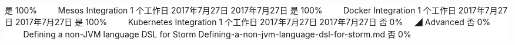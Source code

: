   </tr>
  <tr>
   <td>是</td>
   <td>100%</td>
   <td>&nbsp;&nbsp;&nbsp;&nbsp;&nbsp;&nbsp;&nbsp;&nbsp;Mesos Integration</td>
   <td></td>
   <td>1 个工作日</td>
   <td>2017年7月27日</td>
   <td>2017年7月27日</td>
   <td></td>
   <td></td>
   <td></td>
  </tr>
  <tr>
   <td>是</td>
   <td>100%</td>
   <td>&nbsp;&nbsp;&nbsp;&nbsp;&nbsp;&nbsp;&nbsp;&nbsp;Docker Integration</td>
   <td></td>
   <td>1 个工作日</td>
   <td>2017年7月27日</td>
   <td>2017年7月27日</td>
   <td></td>
   <td></td>
   <td></td>
  </tr>
  <tr>
   <td>是</td>
   <td>100%</td>
   <td>&nbsp;&nbsp;&nbsp;&nbsp;&nbsp;&nbsp;&nbsp;&nbsp;Kubernetes Integration</td>
   <td></td>
   <td>1 个工作日</td>
   <td>2017年7月27日</td>
   <td>2017年7月27日</td>
   <td></td>
   <td></td>
   <td></td>
  </tr>
  <tr>
   <td>否</td>
   <td>0%</td>
   <td>&nbsp;&nbsp;&nbsp;&nbsp;◢ Advanced</td>
   <td></td>
   <td></td>
   <td></td>
   <td></td>
   <td></td>
   <td></td>
   <td></td>
  </tr>
  <tr>
   <td>否</td>
   <td>0%</td>
   <td>&nbsp;&nbsp;&nbsp;&nbsp;&nbsp;&nbsp;&nbsp;&nbsp;Defining a non-JVM language DSL for Storm</td>
   <td>Defining-a-non-jvm-language-dsl-for-storm.md</td>
   <td></td>
   <td></td>
   <td></td>
   <td></td>
   <td></td>
   <td></td>
  </tr>
  <tr>
   <td>否</td>
   <td>0%</td>
